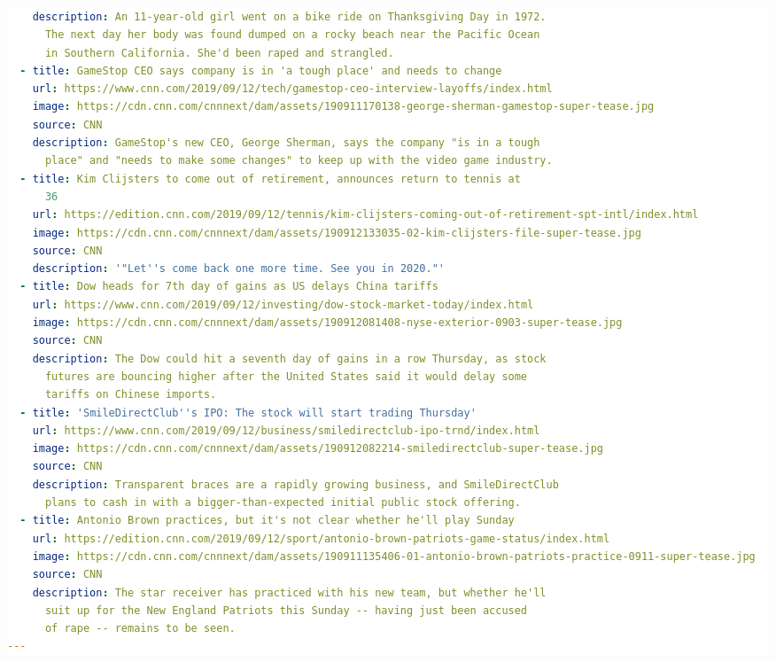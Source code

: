 ```yaml
    description: An 11-year-old girl went on a bike ride on Thanksgiving Day in 1972.
      The next day her body was found dumped on a rocky beach near the Pacific Ocean
      in Southern California. She'd been raped and strangled.
  - title: GameStop CEO says company is in 'a tough place' and needs to change
    url: https://www.cnn.com/2019/09/12/tech/gamestop-ceo-interview-layoffs/index.html
    image: https://cdn.cnn.com/cnnnext/dam/assets/190911170138-george-sherman-gamestop-super-tease.jpg
    source: CNN
    description: GameStop's new CEO, George Sherman, says the company "is in a tough
      place" and "needs to make some changes" to keep up with the video game industry.
  - title: Kim Clijsters to come out of retirement, announces return to tennis at
      36
    url: https://edition.cnn.com/2019/09/12/tennis/kim-clijsters-coming-out-of-retirement-spt-intl/index.html
    image: https://cdn.cnn.com/cnnnext/dam/assets/190912133035-02-kim-clijsters-file-super-tease.jpg
    source: CNN
    description: '"Let''s come back one more time. See you in 2020."'
  - title: Dow heads for 7th day of gains as US delays China tariffs
    url: https://www.cnn.com/2019/09/12/investing/dow-stock-market-today/index.html
    image: https://cdn.cnn.com/cnnnext/dam/assets/190912081408-nyse-exterior-0903-super-tease.jpg
    source: CNN
    description: The Dow could hit a seventh day of gains in a row Thursday, as stock
      futures are bouncing higher after the United States said it would delay some
      tariffs on Chinese imports.
  - title: 'SmileDirectClub''s IPO: The stock will start trading Thursday'
    url: https://www.cnn.com/2019/09/12/business/smiledirectclub-ipo-trnd/index.html
    image: https://cdn.cnn.com/cnnnext/dam/assets/190912082214-smiledirectclub-super-tease.jpg
    source: CNN
    description: Transparent braces are a rapidly growing business, and SmileDirectClub
      plans to cash in with a bigger-than-expected initial public stock offering.
  - title: Antonio Brown practices, but it's not clear whether he'll play Sunday
    url: https://edition.cnn.com/2019/09/12/sport/antonio-brown-patriots-game-status/index.html
    image: https://cdn.cnn.com/cnnnext/dam/assets/190911135406-01-antonio-brown-patriots-practice-0911-super-tease.jpg
    source: CNN
    description: The star receiver has practiced with his new team, but whether he'll
      suit up for the New England Patriots this Sunday -- having just been accused
      of rape -- remains to be seen.
---
```

